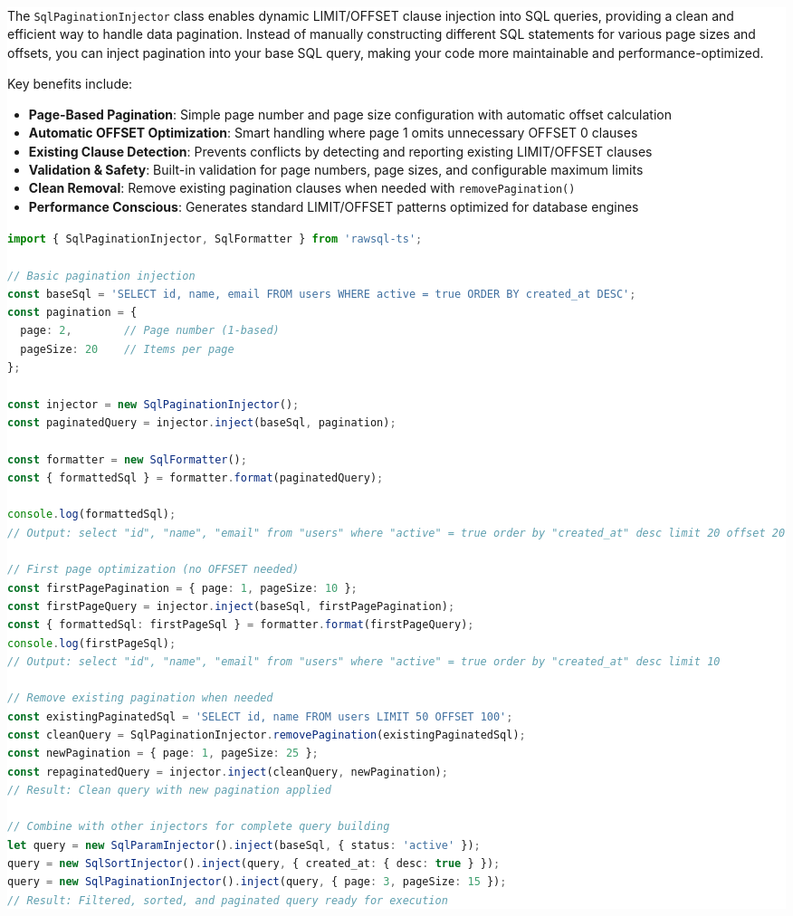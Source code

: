 The `SqlPaginationInjector` class enables dynamic LIMIT/OFFSET clause injection into SQL queries, providing a clean and efficient way to handle data pagination. Instead of manually constructing different SQL statements for various page sizes and offsets, you can inject pagination into your base SQL query, making your code more maintainable and performance-optimized.

Key benefits include:
- **Page-Based Pagination**: Simple page number and page size configuration with automatic offset calculation
- **Automatic OFFSET Optimization**: Smart handling where page 1 omits unnecessary OFFSET 0 clauses
- **Existing Clause Detection**: Prevents conflicts by detecting and reporting existing LIMIT/OFFSET clauses
- **Validation & Safety**: Built-in validation for page numbers, page sizes, and configurable maximum limits
- **Clean Removal**: Remove existing pagination clauses when needed with `removePagination()`
- **Performance Conscious**: Generates standard LIMIT/OFFSET patterns optimized for database engines

```typescript
import { SqlPaginationInjector, SqlFormatter } from 'rawsql-ts';

// Basic pagination injection
const baseSql = 'SELECT id, name, email FROM users WHERE active = true ORDER BY created_at DESC';
const pagination = {
  page: 2,        // Page number (1-based)
  pageSize: 20    // Items per page
};

const injector = new SqlPaginationInjector();
const paginatedQuery = injector.inject(baseSql, pagination);

const formatter = new SqlFormatter();
const { formattedSql } = formatter.format(paginatedQuery);

console.log(formattedSql);
// Output: select "id", "name", "email" from "users" where "active" = true order by "created_at" desc limit 20 offset 20

// First page optimization (no OFFSET needed)
const firstPagePagination = { page: 1, pageSize: 10 };
const firstPageQuery = injector.inject(baseSql, firstPagePagination);
const { formattedSql: firstPageSql } = formatter.format(firstPageQuery);
console.log(firstPageSql);
// Output: select "id", "name", "email" from "users" where "active" = true order by "created_at" desc limit 10

// Remove existing pagination when needed
const existingPaginatedSql = 'SELECT id, name FROM users LIMIT 50 OFFSET 100';
const cleanQuery = SqlPaginationInjector.removePagination(existingPaginatedSql);
const newPagination = { page: 1, pageSize: 25 };
const repaginatedQuery = injector.inject(cleanQuery, newPagination);
// Result: Clean query with new pagination applied

// Combine with other injectors for complete query building
let query = new SqlParamInjector().inject(baseSql, { status: 'active' });
query = new SqlSortInjector().inject(query, { created_at: { desc: true } });
query = new SqlPaginationInjector().inject(query, { page: 3, pageSize: 15 });
// Result: Filtered, sorted, and paginated query ready for execution
```
